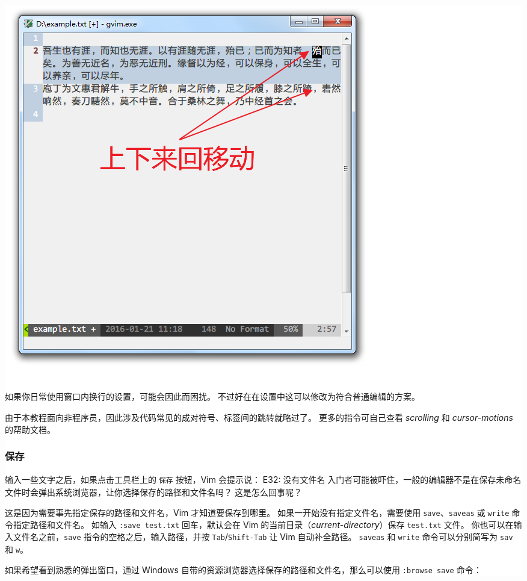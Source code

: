 ![](./images/move_between_line_2.png)

如果你日常使用窗口内换行的设置，可能会因此而困扰。
不过好在在设置中这可以修改为符合普通编辑的方案。

由于本教程面向非程序员，因此涉及代码常见的成对符号、标签间的跳转就略过了。
更多的指令可自己查看 *scrolling* 和 *cursor-motions* 的帮助文档。

### 保存

输入一些文字之后，如果点击工具栏上的 `保存` 按钮，Vim 会提示说：
E32: 没有文件名
入门者可能被吓住，一般的编辑器不是在保存未命名文件时会弹出系统浏览器，让你选择保存的路径和文件名吗？
这是怎么回事呢？

这是因为需要事先指定保存的路径和文件名，Vim 才知道要保存到哪里。
如果一开始没有指定文件名，需要使用 `save`、`saveas` 或 `write` 命令指定路径和文件名。
如输入 `:save test.txt` 回车，默认会在 Vim 的当前目录（*current-directory*）保存 `test.txt` 文件。
你也可以在输入文件名之前，`save` 指令的空格之后，输入路径，并按 `Tab`/`Shift-Tab` 让 Vim 自动补全路径。
`saveas` 和 `write` 命令可以分别简写为 `sav` 和 `w`。

如果希望看到熟悉的弹出窗口，通过 Windows 自带的资源浏览器选择保存的路径和文件名，那么可以使用 `:browse save` 命令：
